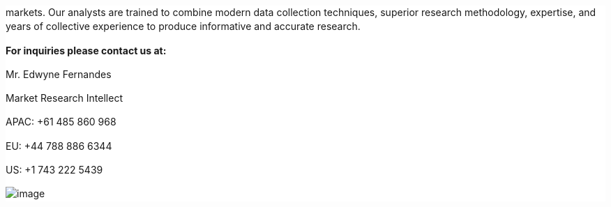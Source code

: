 markets. Our analysts are trained to combine modern data collection techniques, superior research methodology, expertise, and years of collective experience to produce informative and accurate research.</span></p><p><strong>For inquiries please contact us at:</strong></p><p>Mr. Edwyne Fernandes</p><p>Market Research Intellect</p><p>APAC: +61 485 860 968</p><p>EU: +44 788 886 6344</p><p>US: +1 743 222 5439</p>
![image](https://github.com/user-attachments/assets/90af2fb0-231c-4b9a-abb7-368b8c81dfc1)
